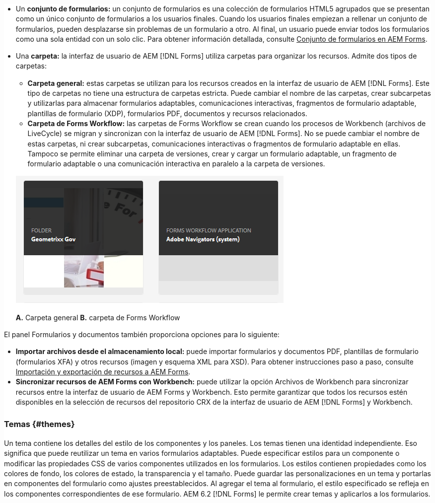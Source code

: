 * Un **conjunto de formularios:** un conjunto de formularios es una colección de formularios HTML5 agrupados que se presentan como un único conjunto de formularios a los usuarios finales. Cuando los usuarios finales empiezan a rellenar un conjunto de formularios, pueden desplazarse sin problemas de un formulario a otro. Al final, un usuario puede enviar todos los formularios como una sola entidad con un solo clic. Para obtener información detallada, consulte [Conjunto de formularios en AEM Forms](../../forms/using/formset-in-aem-forms.md).

* Una **carpeta:** la interfaz de usuario de AEM [!DNL Forms] utiliza carpetas para organizar los recursos. Admite dos tipos de carpetas:

   * **Carpeta general:** estas carpetas se utilizan para los recursos creados en la interfaz de usuario de AEM [!DNL Forms]. Este tipo de carpetas no tiene una estructura de carpetas estricta. Puede cambiar el nombre de las carpetas, crear subcarpetas y utilizarlas para almacenar formularios adaptables, comunicaciones interactivas, fragmentos de formulario adaptable, plantillas de formulario (XDP), formularios PDF, documentos y recursos relacionados.
   * **Carpeta de Forms Workflow:** las carpetas de Forms Workflow se crean cuando los procesos de Workbench (archivos de LiveCycle) se migran y sincronizan con la interfaz de usuario de AEM [!DNL Forms]. No se puede cambiar el nombre de estas carpetas, ni crear subcarpetas, comunicaciones interactivas o fragmentos de formulario adaptable en ellas. Tampoco se permite eliminar una carpeta de versiones, crear y cargar un formulario adaptable, un fragmento de formulario adaptable o una comunicación interactiva en paralelo a la carpeta de versiones.

   ![carpetas](assets/folders.png)

   **A.** Carpeta general **B.** carpeta de Forms Workflow

El panel Formularios y documentos también proporciona opciones para lo siguiente:

* **Importar archivos desde el almacenamiento local:** puede importar formularios y documentos PDF, plantillas de formulario (formularios XFA) y otros recursos (imagen y esquema XML para XSD). Para obtener instrucciones paso a paso, consulte [Importación y exportación de recursos a AEM Forms](../../forms/using/import-export-forms-templates.md).
* **Sincronizar recursos de AEM Forms con Workbench:** puede utilizar la opción Archivos de Workbench para sincronizar recursos entre la interfaz de usuario de AEM Forms y Workbench. Esto permite garantizar que todos los recursos estén disponibles en la selección de recursos del repositorio CRX de la interfaz de usuario de AEM [!DNL Forms] y Workbench.

### Temas  {#themes}

Un tema contiene los detalles del estilo de los componentes y los paneles. Los temas tienen una identidad independiente. Eso significa que puede reutilizar un tema en varios formularios adaptables. Puede especificar estilos para un componente o modificar las propiedades CSS de varios componentes utilizados en los formularios. Los estilos contienen propiedades como los colores de fondo, los colores de estado, la transparencia y el tamaño. Puede guardar las personalizaciones en un tema y portarlas en componentes del formulario como ajustes preestablecidos. Al agregar el tema al formulario, el estilo especificado se refleja en los componentes correspondientes de ese formulario. AEM 6.2 [!DNL Forms] le permite crear temas y aplicarlos a los formularios.
